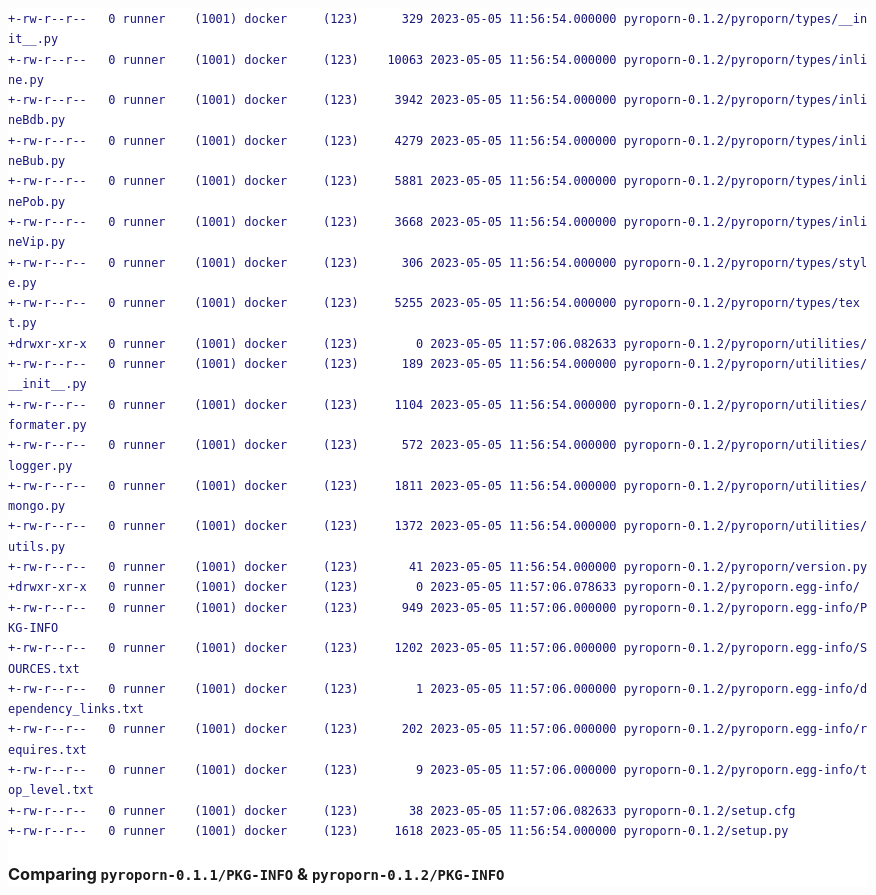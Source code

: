 ```diff
+-rw-r--r--   0 runner    (1001) docker     (123)      329 2023-05-05 11:56:54.000000 pyroporn-0.1.2/pyroporn/types/__init__.py
+-rw-r--r--   0 runner    (1001) docker     (123)    10063 2023-05-05 11:56:54.000000 pyroporn-0.1.2/pyroporn/types/inline.py
+-rw-r--r--   0 runner    (1001) docker     (123)     3942 2023-05-05 11:56:54.000000 pyroporn-0.1.2/pyroporn/types/inlineBdb.py
+-rw-r--r--   0 runner    (1001) docker     (123)     4279 2023-05-05 11:56:54.000000 pyroporn-0.1.2/pyroporn/types/inlineBub.py
+-rw-r--r--   0 runner    (1001) docker     (123)     5881 2023-05-05 11:56:54.000000 pyroporn-0.1.2/pyroporn/types/inlinePob.py
+-rw-r--r--   0 runner    (1001) docker     (123)     3668 2023-05-05 11:56:54.000000 pyroporn-0.1.2/pyroporn/types/inlineVip.py
+-rw-r--r--   0 runner    (1001) docker     (123)      306 2023-05-05 11:56:54.000000 pyroporn-0.1.2/pyroporn/types/style.py
+-rw-r--r--   0 runner    (1001) docker     (123)     5255 2023-05-05 11:56:54.000000 pyroporn-0.1.2/pyroporn/types/text.py
+drwxr-xr-x   0 runner    (1001) docker     (123)        0 2023-05-05 11:57:06.082633 pyroporn-0.1.2/pyroporn/utilities/
+-rw-r--r--   0 runner    (1001) docker     (123)      189 2023-05-05 11:56:54.000000 pyroporn-0.1.2/pyroporn/utilities/__init__.py
+-rw-r--r--   0 runner    (1001) docker     (123)     1104 2023-05-05 11:56:54.000000 pyroporn-0.1.2/pyroporn/utilities/formater.py
+-rw-r--r--   0 runner    (1001) docker     (123)      572 2023-05-05 11:56:54.000000 pyroporn-0.1.2/pyroporn/utilities/logger.py
+-rw-r--r--   0 runner    (1001) docker     (123)     1811 2023-05-05 11:56:54.000000 pyroporn-0.1.2/pyroporn/utilities/mongo.py
+-rw-r--r--   0 runner    (1001) docker     (123)     1372 2023-05-05 11:56:54.000000 pyroporn-0.1.2/pyroporn/utilities/utils.py
+-rw-r--r--   0 runner    (1001) docker     (123)       41 2023-05-05 11:56:54.000000 pyroporn-0.1.2/pyroporn/version.py
+drwxr-xr-x   0 runner    (1001) docker     (123)        0 2023-05-05 11:57:06.078633 pyroporn-0.1.2/pyroporn.egg-info/
+-rw-r--r--   0 runner    (1001) docker     (123)      949 2023-05-05 11:57:06.000000 pyroporn-0.1.2/pyroporn.egg-info/PKG-INFO
+-rw-r--r--   0 runner    (1001) docker     (123)     1202 2023-05-05 11:57:06.000000 pyroporn-0.1.2/pyroporn.egg-info/SOURCES.txt
+-rw-r--r--   0 runner    (1001) docker     (123)        1 2023-05-05 11:57:06.000000 pyroporn-0.1.2/pyroporn.egg-info/dependency_links.txt
+-rw-r--r--   0 runner    (1001) docker     (123)      202 2023-05-05 11:57:06.000000 pyroporn-0.1.2/pyroporn.egg-info/requires.txt
+-rw-r--r--   0 runner    (1001) docker     (123)        9 2023-05-05 11:57:06.000000 pyroporn-0.1.2/pyroporn.egg-info/top_level.txt
+-rw-r--r--   0 runner    (1001) docker     (123)       38 2023-05-05 11:57:06.082633 pyroporn-0.1.2/setup.cfg
+-rw-r--r--   0 runner    (1001) docker     (123)     1618 2023-05-05 11:56:54.000000 pyroporn-0.1.2/setup.py
```

### Comparing `pyroporn-0.1.1/PKG-INFO` & `pyroporn-0.1.2/PKG-INFO`
